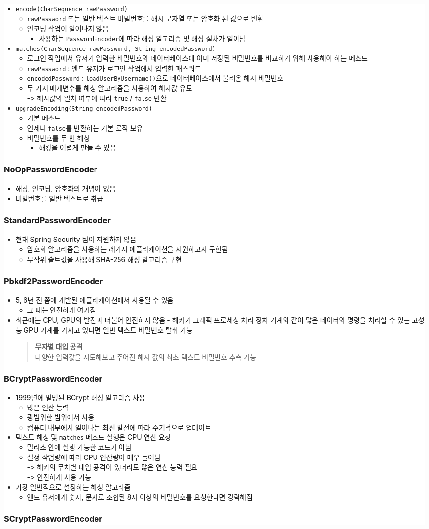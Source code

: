 - `encode(CharSequence rawPassword)`
  - `rawPassword` 또는 일반 텍스트 비밀번호를 해시 문자열 또는 암호화 된 값으로 변환
  - 인코딩 작업이 일어나지 않음
    - 사용하는 `PasswordEncoder`에 따라 해싱 알고리즘 및 해싱 절차가 일어남
- `matches(CharSequence rawPassword, String encodedPassword)`
  - 로그인 작업에서 유저가 입력한 비밀번호와 데이터베이스에 이미 저장된 비밀번호를 비교하기 위해 사용해야 하는 메소드
  - `rawPassword` : 엔드 유저가 로그인 작업에서 입력한 패스워드
  - `encodedPassword` : `loadUserByUsername()`으로 데이터베이스에서 불러온 해시 비밀번호
  - 두 가지 매개변수를 해싱 알고리즘을 사용하여 해시값 유도 \
    -> 해시값의 일치 여부에 따라 `true` / `false` 반환
- `upgradeEncoding(String encodedPassword)`
  - 기본 메소드
  - 언제나 `false`를 반환하는 기본 로직 보유
  - 비밀번호를 두 번 해싱
    - 해킹을 어렵게 만들 수 있음

### NoOpPasswordEncoder

- 해싱, 인코딩, 암호화의 개념이 없음
- 비밀번호를 일반 텍스트로 취급

### StandardPasswordEncoder

- 현재 Spring Security 팀이 지원하지 않음
  - 암호화 알고리즘을 사용하는 레거시 애플리케이션을 지원하고자 구현됨
  - 무작위 솔트값을 사용해 SHA-256 해싱 알고리즘 구현

### Pbkdf2PasswordEncoder

- 5, 6년 전 쯤에 개발된 애플리케이션에서 사용될 수 있음
  - 그 때는 안전하게 여겨짐
- 최근에는 CPU, GPU의 발전과 더불어 안전하지 않음 - 해커가 그래픽 프로세싱 처리 장치 기계와 같이 많은 데이터와 명령을 처리할 수 있는 고성능 GPU 기계를 가지고 있다면 일반 텍스트 비밀번호 탈취 가능
  > **무자별 대입 공격** \
  > 다양한 입력값을 시도해보고 주어진 해시 값의 최초 텍스트 비밀번호 추측 가능

### BCryptPasswordEncoder

- 1999년에 발명된 BCrypt 해싱 알고리즘 사용
  - 많은 연산 능력
  - 광범위한 범위에서 사용
  - 컴퓨터 내부에서 일어나는 최신 발전에 따라 주기적으로 업데이트
- 텍스트 해싱 및 `matches` 메소드 실행은 CPU 연산 요청
  - 밀리초 안에 실행 가능한 코드가 아님
  - 설정 작업량에 따라 CPU 연산량이 매우 늘어남 \
    -> 해커의 무차별 대입 공격이 있더라도 많은 연산 능력 필요 \
    -> 안전하게 사용 가능
- 가장 일반적으로 설정하는 해싱 알고리즘
  - 엔드 유저에게 숫자, 문자로 조합된 8자 이상의 비밀번호를 요청한다면 강력해짐

### SCryptPasswordEncoder
